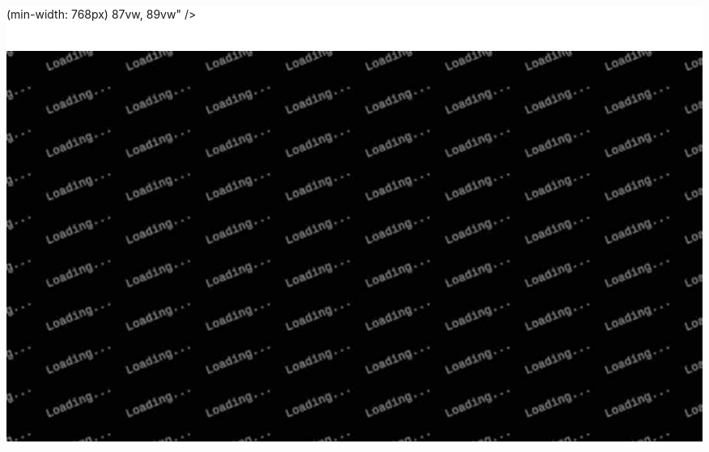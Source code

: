  (min-width: 768px) 87vw,
 89vw" />
</div>

<br>

<div id="container1" class="twentytwenty-container">
 <img width="100%" height="100%" class="lazyload" src="./../images/loading.jpg"
 data-src="./../images/VA33/tv-06830-1090px.jpg"
 data-srcset="./../images/VA33/tv-06830-512px.jpg 512w,
 ./../images/VA33/tv-06830-768px.jpg 768w,
 ./../images/VA33/tv-06830-1090px.jpg 1090w"
 sizes="(min-width: 1218px) 1090px,
 (min-width: 768px) 87vw,
 89vw" />